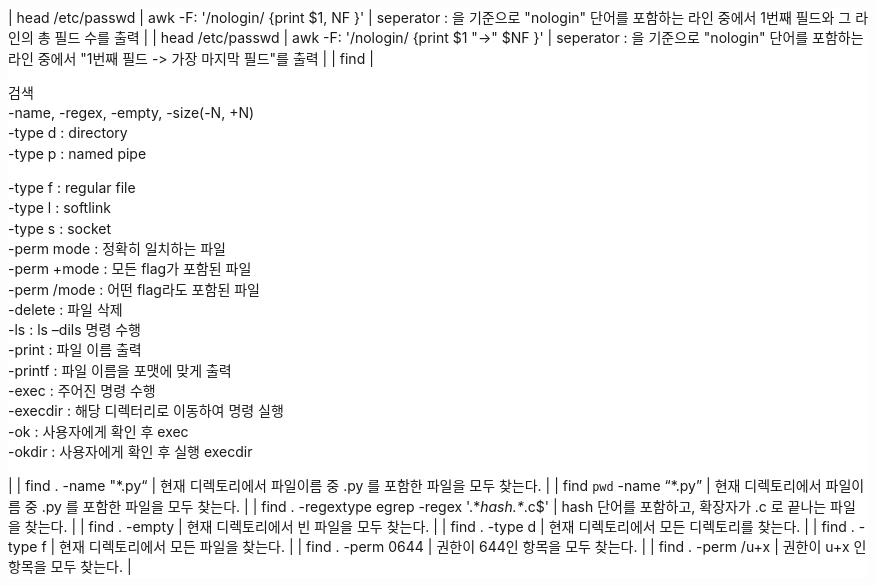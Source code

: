 | head /etc/passwd \| awk -F: '/nologin/ {print $1, NF }'        | seperator : 을 기준으로 "nologin" 단어를 포함하는 라인 중에서 1번째 필드와 그 라인의 총 필드 수를 출력                                                                                                                                                                                                                                                                                                                                                                                                                     |
| head /etc/passwd \| awk -F: '/nologin/ {print $1 "->" $NF }'   | seperator : 을 기준으로 "nologin" 단어를 포함하는 라인 중에서 "1번째 필드 -> 가장 마지막 필드"를 출력                                                                                                                                                                                                                                                                                                                                                                                                                    |
| find                                                           | <p>검색<br>-name, -regex, -empty, -size(-N, +N)<br>-type d : directory<br>-type p : named pipe </p><p>-type f : regular file <br>-type l : softlink<br>-type s : socket<br>-perm mode : 정확히 일치하는 파일<br>-perm +mode : 모든 flag가 포함된 파일<br>-perm /mode : 어떤 flag라도 포함된 파일<br>-delete : 파일 삭제<br>-ls : ls –dils 명령 수행<br>-print : 파일 이름 출력<br>-printf : 파일 이름을 포맷에 맞게 출력<br>-exec : 주어진 명령 수행<br>-execdir : 해당 디렉터리로 이동하여 명령 실행 <br>-ok : 사용자에게 확인 후 exec<br>-okdir : 사용자에게 확인 후 실행 execdir</p> |
| find . -name "\*.py“                                           | 현재 디렉토리에서  파일이름 중  .py 를 포함한 파일을 모두 찾는다.                                                                                                                                                                                                                                                                                                                                                                                                                                                  |
| find `pwd` -name “\*.py”                                       | 현재 디렉토리에서  파일이름 중  .py 를 포함한 파일을 모두 찾는다.                                                                                                                                                                                                                                                                                                                                                                                                                                                  |
| find . -regextype egrep -regex '.\*_hash.\*_.c$'               | hash 단어를 포함하고, 확장자가 .c 로 끝나는 파일을 찾는다.                                                                                                                                                                                                                                                                                                                                                                                                                                                     |
| find . -empty                                                  | 현재 디렉토리에서 빈 파일을 모두 찾는다.                                                                                                                                                                                                                                                                                                                                                                                                                                                                   |
| find . -type d                                                 | 현재 디렉토리에서 모든 디렉토리를 찾는다.                                                                                                                                                                                                                                                                                                                                                                                                                                                                   |
| find . -type f                                                 | 현재 디렉토리에서 모든 파일을 찾는다.                                                                                                                                                                                                                                                                                                                                                                                                                                                                     |
| find . -perm 0644                                              | 권한이 644인 항목을 모두 찾는다.                                                                                                                                                                                                                                                                                                                                                                                                                                                                      |
| find . -perm /u+x                                              | 권한이 u+x 인 항목을 모두 찾는다.                                                                                                                                                                                                                                                                                                                                                                                                                                                                     |
